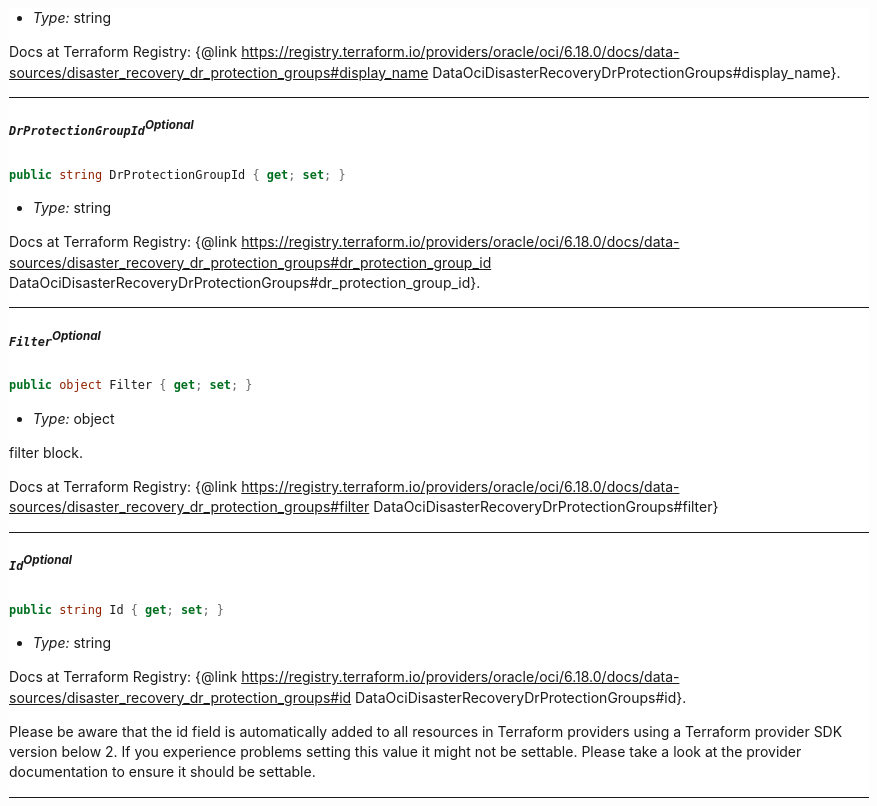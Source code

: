 - *Type:* string

Docs at Terraform Registry: {@link https://registry.terraform.io/providers/oracle/oci/6.18.0/docs/data-sources/disaster_recovery_dr_protection_groups#display_name DataOciDisasterRecoveryDrProtectionGroups#display_name}.

---

##### `DrProtectionGroupId`<sup>Optional</sup> <a name="DrProtectionGroupId" id="rhizo-co-terraform-provider-oci.dataOciDisasterRecoveryDrProtectionGroups.DataOciDisasterRecoveryDrProtectionGroupsConfig.property.drProtectionGroupId"></a>

```csharp
public string DrProtectionGroupId { get; set; }
```

- *Type:* string

Docs at Terraform Registry: {@link https://registry.terraform.io/providers/oracle/oci/6.18.0/docs/data-sources/disaster_recovery_dr_protection_groups#dr_protection_group_id DataOciDisasterRecoveryDrProtectionGroups#dr_protection_group_id}.

---

##### `Filter`<sup>Optional</sup> <a name="Filter" id="rhizo-co-terraform-provider-oci.dataOciDisasterRecoveryDrProtectionGroups.DataOciDisasterRecoveryDrProtectionGroupsConfig.property.filter"></a>

```csharp
public object Filter { get; set; }
```

- *Type:* object

filter block.

Docs at Terraform Registry: {@link https://registry.terraform.io/providers/oracle/oci/6.18.0/docs/data-sources/disaster_recovery_dr_protection_groups#filter DataOciDisasterRecoveryDrProtectionGroups#filter}

---

##### `Id`<sup>Optional</sup> <a name="Id" id="rhizo-co-terraform-provider-oci.dataOciDisasterRecoveryDrProtectionGroups.DataOciDisasterRecoveryDrProtectionGroupsConfig.property.id"></a>

```csharp
public string Id { get; set; }
```

- *Type:* string

Docs at Terraform Registry: {@link https://registry.terraform.io/providers/oracle/oci/6.18.0/docs/data-sources/disaster_recovery_dr_protection_groups#id DataOciDisasterRecoveryDrProtectionGroups#id}.

Please be aware that the id field is automatically added to all resources in Terraform providers using a Terraform provider SDK version below 2.
If you experience problems setting this value it might not be settable. Please take a look at the provider documentation to ensure it should be settable.

---